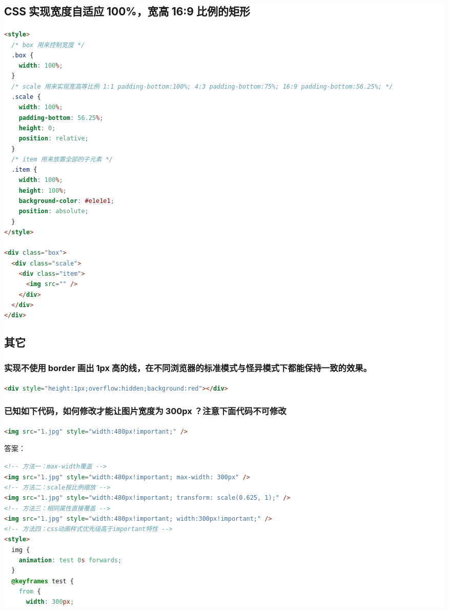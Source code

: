 ## CSS 实现宽度自适应 100%，宽高 16:9 比例的矩形

```html
<style>
  /* box 用来控制宽度 */
  .box {
    width: 100%;
  }
  /* scale 用来实现宽高等比例 1:1 padding-bottom:100%; 4:3 padding-bottom:75%; 16:9 padding-bottom:56.25%; */
  .scale {
    width: 100%;
    padding-bottom: 56.25%;
    height: 0;
    position: relative;
  }
  /* item 用来放置全部的子元素 */
  .item {
    width: 100%;
    height: 100%;
    background-color: #e1e1e1;
    position: absolute;
  }
</style>

<div class="box">
  <div class="scale">
    <div class="item">
      <img src="" />
    </div>
  </div>
</div>
```

## 其它

### 实现不使用 border 画出 1px 高的线，在不同浏览器的标准模式与怪异模式下都能保持一致的效果。

```html
<div style="height:1px;overflow:hidden;background:red"></div>
```

### 已知如下代码，如何修改才能让图片宽度为 300px ？注意下面代码不可修改

```html
<img src="1.jpg" style="width:480px!important;" />
```

答案：

```html
<!-- 方法一：max-width覆盖 -->
<img src="1.jpg" style="width:480px!important; max-width: 300px" />
<!-- 方法二：scale按比例缩放 -->
<img src="1.jpg" style="width:480px!important; transform: scale(0.625, 1);" />
<!-- 方法三：相同属性直接覆盖 -->
<img src="1.jpg" style="width:480px!important; width:300px!important;" />
<!-- 方法四：css动画样式优先级高于important特性 -->
<style>
  img {
    animation: test 0s forwards;
  }
  @keyframes test {
    from {
      width: 300px;
```